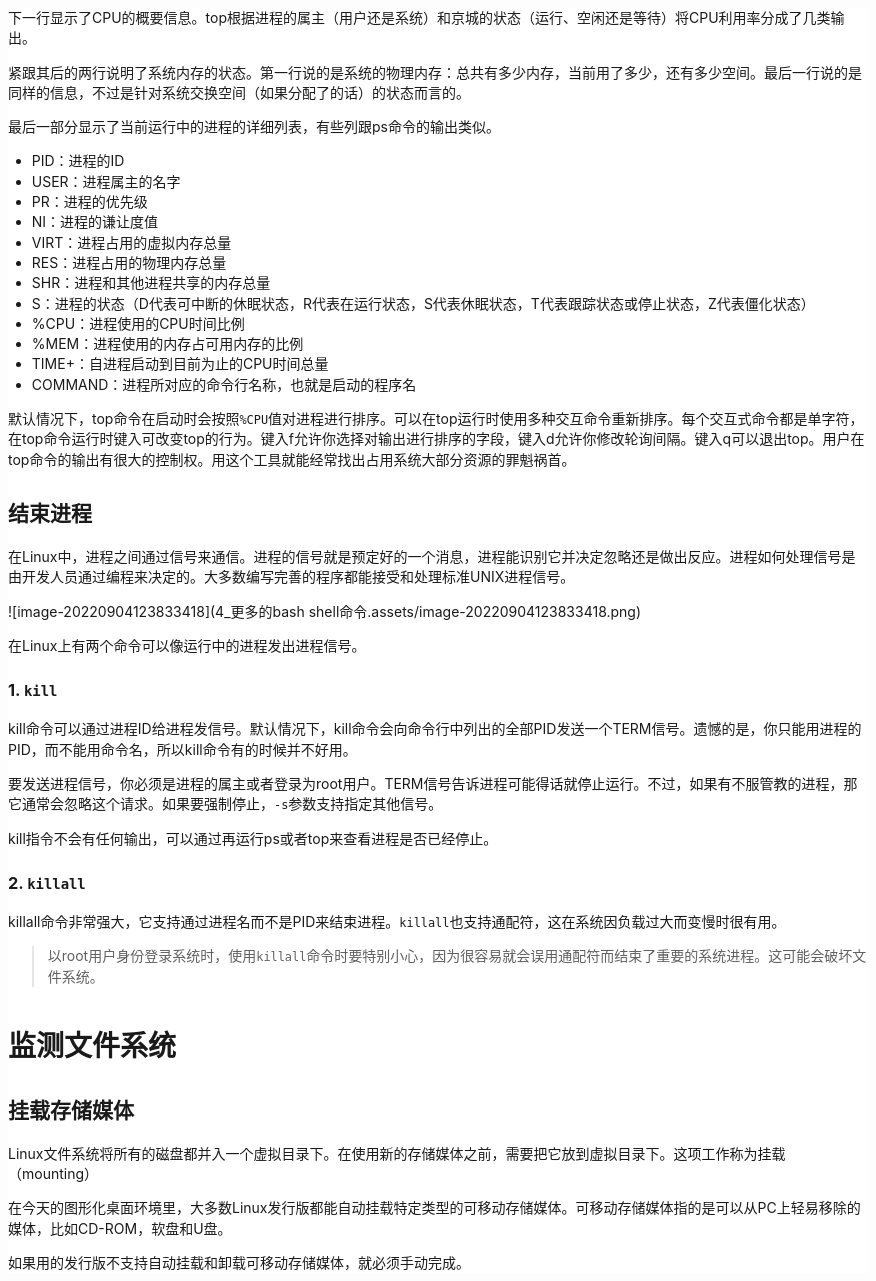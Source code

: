 下一行显示了CPU的概要信息。top根据进程的属主（用户还是系统）和京城的状态（运行、空闲还是等待）将CPU利用率分成了几类输出。

紧跟其后的两行说明了系统内存的状态。第一行说的是系统的物理内存：总共有多少内存，当前用了多少，还有多少空间。最后一行说的是同样的信息，不过是针对系统交换空间（如果分配了的话）的状态而言的。

最后一部分显示了当前运行中的进程的详细列表，有些列跟ps命令的输出类似。

+ PID：进程的ID
+ USER：进程属主的名字
+ PR：进程的优先级
+ NI：进程的谦让度值
+ VIRT：进程占用的虚拟内存总量
+ RES：进程占用的物理内存总量
+ SHR：进程和其他进程共享的内存总量
+ S：进程的状态（D代表可中断的休眠状态，R代表在运行状态，S代表休眠状态，T代表跟踪状态或停止状态，Z代表僵化状态）
+ %CPU：进程使用的CPU时间比例
+ %MEM：进程使用的内存占可用内存的比例
+ TIME+：自进程启动到目前为止的CPU时间总量
+ COMMAND：进程所对应的命令行名称，也就是启动的程序名

默认情况下，top命令在启动时会按照`%CPU`值对进程进行排序。可以在top运行时使用多种交互命令重新排序。每个交互式命令都是单字符，在top命令运行时键入可改变top的行为。键入f允许你选择对输出进行排序的字段，键入d允许你修改轮询间隔。键入q可以退出top。用户在top命令的输出有很大的控制权。用这个工具就能经常找出占用系统大部分资源的罪魁祸首。

## 结束进程

在Linux中，进程之间通过信号来通信。进程的信号就是预定好的一个消息，进程能识别它并决定忽略还是做出反应。进程如何处理信号是由开发人员通过编程来决定的。大多数编写完善的程序都能接受和处理标准UNIX进程信号。

![image-20220904123833418](4_更多的bash shell命令.assets/image-20220904123833418.png)

在Linux上有两个命令可以像运行中的进程发出进程信号。

### 1. `kill`

kill命令可以通过进程ID给进程发信号。默认情况下，kill命令会向命令行中列出的全部PID发送一个TERM信号。遗憾的是，你只能用进程的PID，而不能用命令名，所以kill命令有的时候并不好用。

要发送进程信号，你必须是进程的属主或者登录为root用户。TERM信号告诉进程可能得话就停止运行。不过，如果有不服管教的进程，那它通常会忽略这个请求。如果要强制停止，`-s`参数支持指定其他信号。

kill指令不会有任何输出，可以通过再运行ps或者top来查看进程是否已经停止。

### 2. `killall`

killall命令非常强大，它支持通过进程名而不是PID来结束进程。`killall`也支持通配符，这在系统因负载过大而变慢时很有用。

> 以root用户身份登录系统时，使用`killall`命令时要特别小心，因为很容易就会误用通配符而结束了重要的系统进程。这可能会破坏文件系统。

# 监测文件系统

## 挂载存储媒体

Linux文件系统将所有的磁盘都并入一个虚拟目录下。在使用新的存储媒体之前，需要把它放到虚拟目录下。这项工作称为挂载（mounting）

在今天的图形化桌面环境里，大多数Linux发行版都能自动挂载特定类型的可移动存储媒体。可移动存储媒体指的是可以从PC上轻易移除的媒体，比如CD-ROM，软盘和U盘。

如果用的发行版不支持自动挂载和卸载可移动存储媒体，就必须手动完成。

